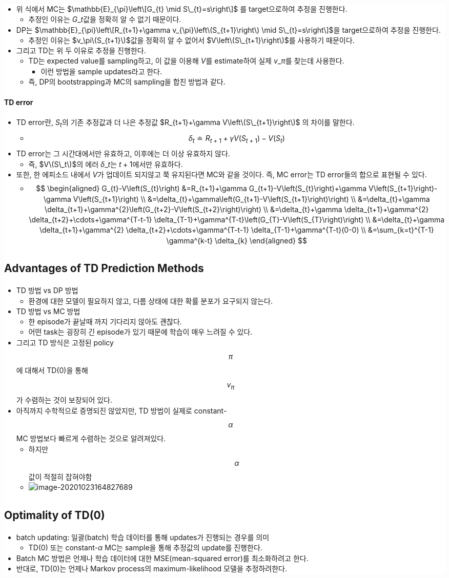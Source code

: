   * 위 식에서 MC는 $\mathbb{E}_{\pi}\left\[G_{t} \mid S\_{t}=s\right\]$ 를 target으로하여 추정을 진행한다.
    * 추정인 이유는 $G\_t$값을 정확히 알 수 없기 때문이다.
  * DP는 $\mathbb{E}_{\pi}\left\[R_{t+1}+\gamma v_{\pi}\left\(S_{t+1}\right\) \mid S\_{t}=s\right\]$을 target으로하여 추정을 진행한다.
    * 추정인 이유는 $v_\pi\(S_{t+1}\)$값을 정확히 알 수 없어서 $V\left\(S\_{t+1}\right\)$를 사용하기 때문이다.
  * 그리고 TD는 위 두 이유로 추정을 진행한다.
    * TD는 expected value를 sampling하고, 이 값을 이용해 $V$를 estimate하여 실제 $v\_\pi$를 찾는데 사용한다.
      * 이런 방법을 sample updates라고 한다.
    * 즉, DP의 bootstrapping과 MC의 sampling을 합친 방법과 같다.

#### TD error

* TD error란, $S_t$의 기존 추정값과 더 나은 추정값 $R_{t+1}+\gamma V\left\(S\_{t+1}\right\)$ 의 차이를 말한다.
  * $$
    \delta_{t} \doteq R_{t+1}+\gamma V\left(S_{t+1}\right)-V\left(S_{t}\right)
    $$
* TD error는 그 시간대에서만 유효하고, 이후에는 더 이상 유효하지 않다.
  * 즉, $V\(S\_t\)$의 에러 $\delta\_t$는 $t+1$에서만 유효하다.
* 또한, 한 에피소드 내에서 $V$가 업데이트 되지않고 쭉 유지된다면 MC와 같을 것이다. 즉, MC error는 TD error들의 합으로 표현될 수 있다.
  * $$
    \begin{aligned}
    G_{t}-V\left(S_{t}\right) &=R_{t+1}+\gamma G_{t+1}-V\left(S_{t}\right)+\gamma V\left(S_{t+1}\right)-\gamma V\left(S_{t+1}\right) \\
    &=\delta_{t}+\gamma\left(G_{t+1}-V\left(S_{t+1}\right)\right) \\
    &=\delta_{t}+\gamma \delta_{t+1}+\gamma^{2}\left(G_{t+2}-V\left(S_{t+2}\right)\right) \\
    &=\delta_{t}+\gamma \delta_{t+1}+\gamma^{2} \delta_{t+2}+\cdots+\gamma^{T-t-1} \delta_{T-1}+\gamma^{T-t}\left(G_{T}-V\left(S_{T}\right)\right) \\
    &=\delta_{t}+\gamma \delta_{t+1}+\gamma^{2} \delta_{t+2}+\cdots+\gamma^{T-t-1} \delta_{T-1}+\gamma^{T-t}(0-0) \\
    &=\sum_{k=t}^{T-1} \gamma^{k-t} \delta_{k}
    \end{aligned}
    $$

## Advantages of TD Prediction Methods

* TD 방법 vs DP 방법
  * 환경에 대한 모델이 필요하지 않고, 다름 상태에 대한 확률 분포가 요구되지 않는다.
* TD 방법 vs MC 방법
  * 한 episode가 끝날때 까지 기다리지 않아도 괜찮다.
  * 어떤 task는 굉장히 긴 episode가 있기 때문에 학습이 매우 느려질 수 있다.
* 그리고 TD 방식은 고정된 policy $$\pi$$에 대해서 TD\(0\)을 통해 $$v_\pi$$가 수렴하는 것이 보장되어 있다.
* 아직까지 수학적으로 증명되진 않았지만, TD 방법이 실제로 constant-$$\alpha$$ MC 방법보다 빠르게 수렴하는 것으로 알려져있다.
  * 하지만 $$\alpha$$ 값이 적절히 잡혀야함
  * ![image-20201023164827689](https://i.loli.net/2020/10/23/F52MmP6peYJVUzW.png)

## Optimality of TD\(0\)

* batch updating: 일괄\(batch\) 학습 데이터를 통해 updates가 진행되는 경우를 의미
  * TD\(0\) 또는 constant-$\alpha$ MC는 sample을 통해 추정값의 update를 진행한다.
* Batch MC 방법은 언제나 학습 데이터에 대한 MSE\(mean-squared error\)를 최소화하려고 한다.
* 반대로, TD\(0\)는 언제나 Markov process의 maximum-likelihood 모델을 추정하려한다. 
